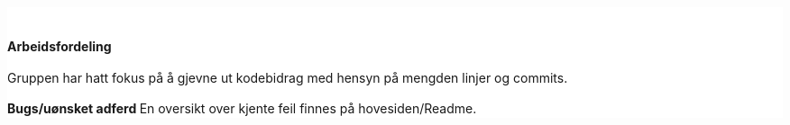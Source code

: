 
<br>




<b>Arbeidsfordeling</b>

Gruppen har hatt fokus på å gjevne ut kodebidrag med hensyn på mengden linjer og commits.

<b> Bugs/uønsket adferd </b>
En oversikt over kjente feil finnes på hovesiden/Readme. 














